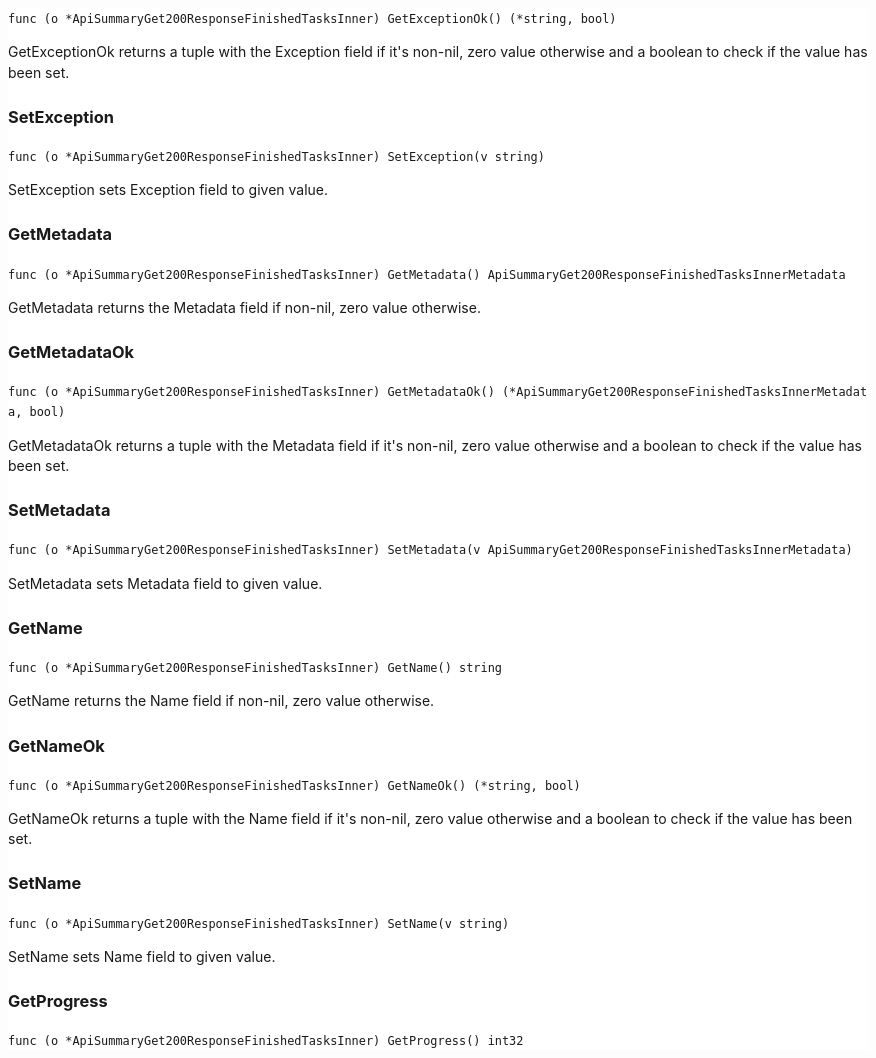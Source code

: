 `func (o *ApiSummaryGet200ResponseFinishedTasksInner) GetExceptionOk() (*string, bool)`

GetExceptionOk returns a tuple with the Exception field if it's non-nil, zero value otherwise
and a boolean to check if the value has been set.

### SetException

`func (o *ApiSummaryGet200ResponseFinishedTasksInner) SetException(v string)`

SetException sets Exception field to given value.


### GetMetadata

`func (o *ApiSummaryGet200ResponseFinishedTasksInner) GetMetadata() ApiSummaryGet200ResponseFinishedTasksInnerMetadata`

GetMetadata returns the Metadata field if non-nil, zero value otherwise.

### GetMetadataOk

`func (o *ApiSummaryGet200ResponseFinishedTasksInner) GetMetadataOk() (*ApiSummaryGet200ResponseFinishedTasksInnerMetadata, bool)`

GetMetadataOk returns a tuple with the Metadata field if it's non-nil, zero value otherwise
and a boolean to check if the value has been set.

### SetMetadata

`func (o *ApiSummaryGet200ResponseFinishedTasksInner) SetMetadata(v ApiSummaryGet200ResponseFinishedTasksInnerMetadata)`

SetMetadata sets Metadata field to given value.


### GetName

`func (o *ApiSummaryGet200ResponseFinishedTasksInner) GetName() string`

GetName returns the Name field if non-nil, zero value otherwise.

### GetNameOk

`func (o *ApiSummaryGet200ResponseFinishedTasksInner) GetNameOk() (*string, bool)`

GetNameOk returns a tuple with the Name field if it's non-nil, zero value otherwise
and a boolean to check if the value has been set.

### SetName

`func (o *ApiSummaryGet200ResponseFinishedTasksInner) SetName(v string)`

SetName sets Name field to given value.


### GetProgress

`func (o *ApiSummaryGet200ResponseFinishedTasksInner) GetProgress() int32`
